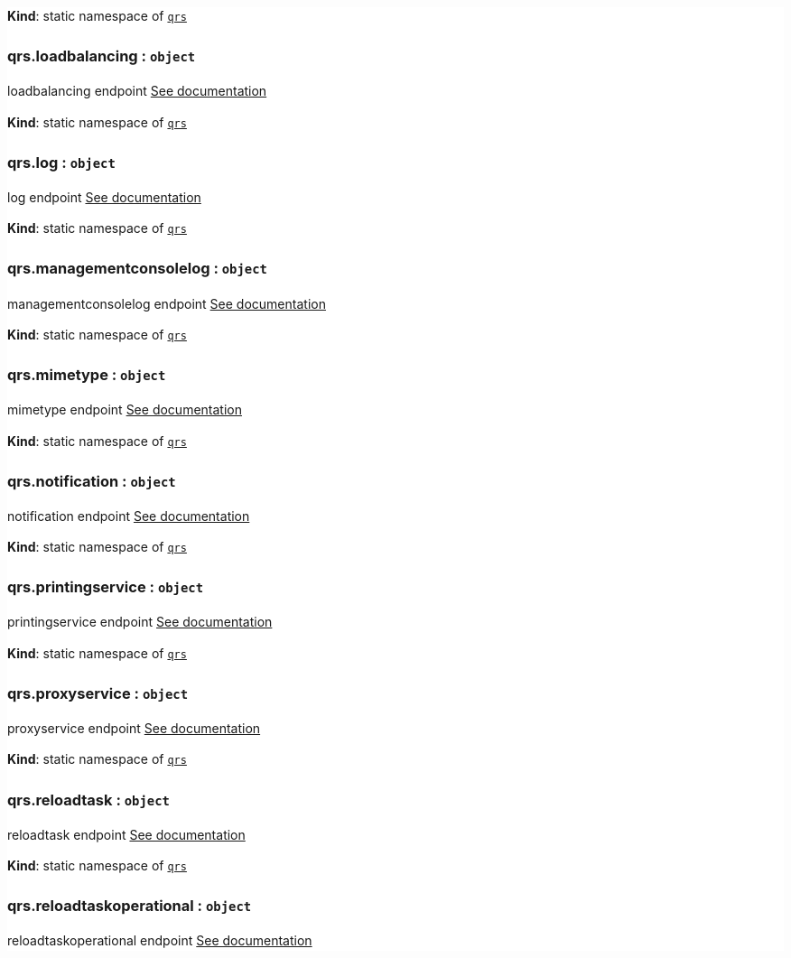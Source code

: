 **Kind**: static namespace of <code>[qrs](#qrs)</code>  
<a name="qrs.loadbalancing"></a>
### qrs.loadbalancing : <code>object</code>
loadbalancing endpoint
[See documentation](qrs.sdk.loadbalancing.md)

**Kind**: static namespace of <code>[qrs](#qrs)</code>  
<a name="qrs.log"></a>
### qrs.log : <code>object</code>
log endpoint
[See documentation](qrs.sdk.log.md)

**Kind**: static namespace of <code>[qrs](#qrs)</code>  
<a name="qrs.managementconsolelog"></a>
### qrs.managementconsolelog : <code>object</code>
managementconsolelog endpoint
[See documentation](qrs.sdk.managementconsolelog.md)

**Kind**: static namespace of <code>[qrs](#qrs)</code>  
<a name="qrs.mimetype"></a>
### qrs.mimetype : <code>object</code>
mimetype endpoint
[See documentation](qrs.sdk.mimetype.md)

**Kind**: static namespace of <code>[qrs](#qrs)</code>  
<a name="qrs.notification"></a>
### qrs.notification : <code>object</code>
notification endpoint
[See documentation](qrs.sdk.notification.md)

**Kind**: static namespace of <code>[qrs](#qrs)</code>  
<a name="qrs.printingservice"></a>
### qrs.printingservice : <code>object</code>
printingservice endpoint
[See documentation](qrs.sdk.printingservice.md)

**Kind**: static namespace of <code>[qrs](#qrs)</code>  
<a name="qrs.proxyservice"></a>
### qrs.proxyservice : <code>object</code>
proxyservice endpoint
[See documentation](qrs.sdk.proxyservice.md)

**Kind**: static namespace of <code>[qrs](#qrs)</code>  
<a name="qrs.reloadtask"></a>
### qrs.reloadtask : <code>object</code>
reloadtask endpoint
[See documentation](qrs.sdk.reloadtask.md)

**Kind**: static namespace of <code>[qrs](#qrs)</code>  
<a name="qrs.reloadtaskoperational"></a>
### qrs.reloadtaskoperational : <code>object</code>
reloadtaskoperational endpoint
[See documentation](qrs.sdk.reloadtaskoperational.md)
